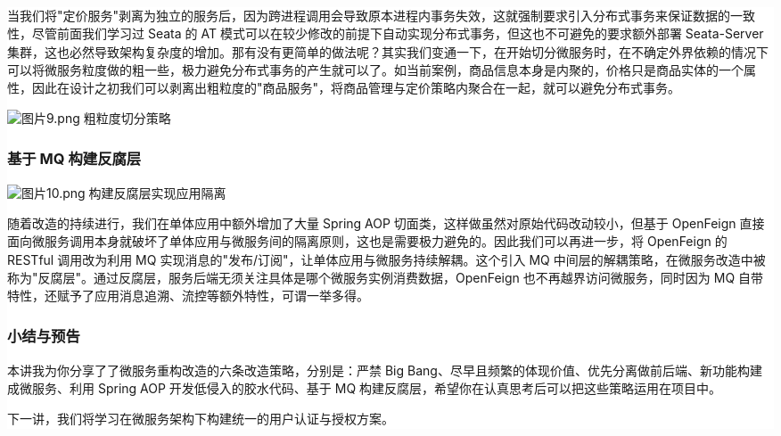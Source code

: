 当我们将"定价服务"剥离为独立的服务后，因为跨进程调用会导致原本进程内事务失效，这就强制要求引入分布式事务来保证数据的一致性，尽管前面我们学习过 Seata 的 AT 模式可以在较少修改的前提下自动实现分布式事务，但这也不可避免的要求额外部署 Seata-Server 集群，这也必然导致架构复杂度的增加。那有没有更简单的做法呢？其实我们变通一下，在开始切分微服务时，在不确定外界依赖的情况下可以将微服务粒度做的粗一些，极力避免分布式事务的产生就可以了。如当前案例，商品信息本身是内聚的，价格只是商品实体的一个属性，因此在设计之初我们可以剥离出粗粒度的"商品服务"，将商品管理与定价策略内聚合在一起，就可以避免分布式事务。

<Image alt="图片9.png" src="https://s0.lgstatic.com/i/image6/M01/37/94/Cgp9HWB39liAKIV_AAKjF5cQ3KA462.png"/>  
粗粒度切分策略

### 基于 MQ 构建反腐层

<Image alt="图片10.png" src="https://s0.lgstatic.com/i/image6/M01/37/9C/CioPOWB39mCAMrMRAAIqG54rPHQ175.png"/>  
构建反腐层实现应用隔离

随着改造的持续进行，我们在单体应用中额外增加了大量 Spring AOP 切面类，这样做虽然对原始代码改动较小，但基于 OpenFeign 直接面向微服务调用本身就破坏了单体应用与微服务间的隔离原则，这也是需要极力避免的。因此我们可以再进一步，将 OpenFeign 的 RESTful 调用改为利用 MQ 实现消息的"发布/订阅"，让单体应用与微服务持续解耦。这个引入 MQ 中间层的解耦策略，在微服务改造中被称为"反腐层"。通过反腐层，服务后端无须关注具体是哪个微服务实例消费数据，OpenFeign 也不再越界访问微服务，同时因为 MQ 自带特性，还赋予了应用消息追溯、流控等额外特性，可谓一举多得。

### 小结与预告

本讲我为你分享了了微服务重构改造的六条改造策略，分别是：严禁 Big Bang、尽早且频繁的体现价值、优先分离做前后端、新功能构建成微服务、利用 Spring AOP 开发低侵入的胶水代码、基于 MQ 构建反腐层，希望你在认真思考后可以把这些策略运用在项目中。

下一讲，我们将学习在微服务架构下构建统一的用户认证与授权方案。
